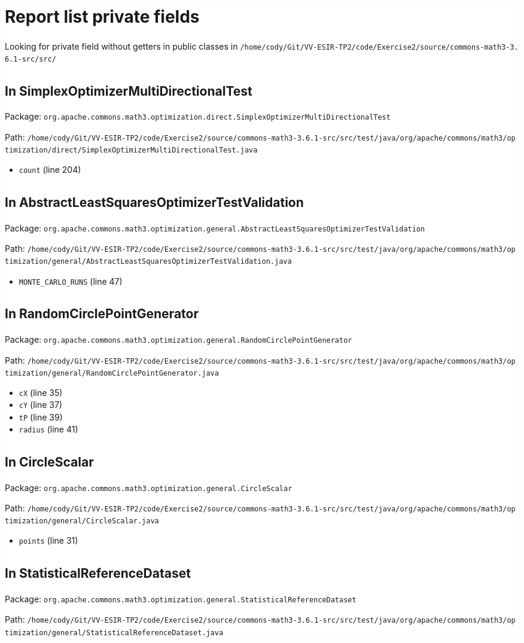 # Report list private fields

Looking for private field without getters in public classes in `/home/cody/Git/VV-ESIR-TP2/code/Exercise2/source/commons-math3-3.6.1-src/src/`


## In SimplexOptimizerMultiDirectionalTest

Package: `org.apache.commons.math3.optimization.direct.SimplexOptimizerMultiDirectionalTest`

Path: `/home/cody/Git/VV-ESIR-TP2/code/Exercise2/source/commons-math3-3.6.1-src/src/test/java/org/apache/commons/math3/optimization/direct/SimplexOptimizerMultiDirectionalTest.java`

- `count` (line 204)


## In AbstractLeastSquaresOptimizerTestValidation

Package: `org.apache.commons.math3.optimization.general.AbstractLeastSquaresOptimizerTestValidation`

Path: `/home/cody/Git/VV-ESIR-TP2/code/Exercise2/source/commons-math3-3.6.1-src/src/test/java/org/apache/commons/math3/optimization/general/AbstractLeastSquaresOptimizerTestValidation.java`

- `MONTE_CARLO_RUNS` (line 47)


## In RandomCirclePointGenerator

Package: `org.apache.commons.math3.optimization.general.RandomCirclePointGenerator`

Path: `/home/cody/Git/VV-ESIR-TP2/code/Exercise2/source/commons-math3-3.6.1-src/src/test/java/org/apache/commons/math3/optimization/general/RandomCirclePointGenerator.java`

- `cX` (line 35)
- `cY` (line 37)
- `tP` (line 39)
- `radius` (line 41)


## In CircleScalar

Package: `org.apache.commons.math3.optimization.general.CircleScalar`

Path: `/home/cody/Git/VV-ESIR-TP2/code/Exercise2/source/commons-math3-3.6.1-src/src/test/java/org/apache/commons/math3/optimization/general/CircleScalar.java`

- `points` (line 31)


## In StatisticalReferenceDataset

Package: `org.apache.commons.math3.optimization.general.StatisticalReferenceDataset`

Path: `/home/cody/Git/VV-ESIR-TP2/code/Exercise2/source/commons-math3-3.6.1-src/src/test/java/org/apache/commons/math3/optimization/general/StatisticalReferenceDataset.java`
